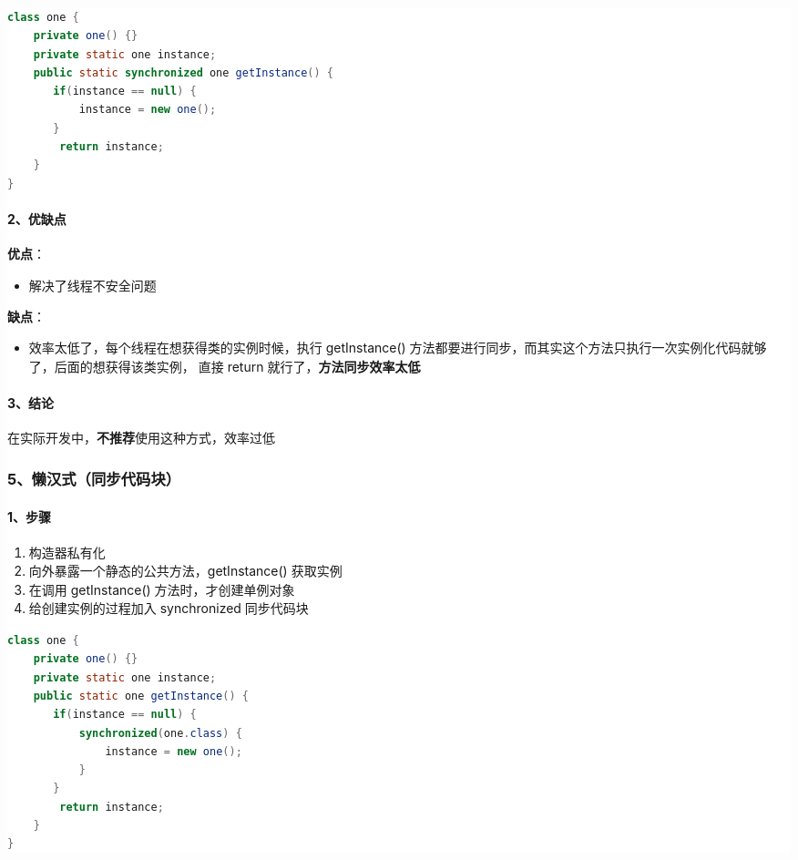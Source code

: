 ```java
class one {
    private one() {}
    private static one instance;
    public static synchronized one getInstance() {
       if(instance == null) {
           instance = new one();
       }
        return instance;
    }
}
```



#### 2、优缺点

**优点**：

- 解决了线程不安全问题

**缺点**：

- 效率太低了，每个线程在想获得类的实例时候，执行 getInstance() 方法都要进行同步，而其实这个方法只执行一次实例化代码就够了，后面的想获得该类实例， 直接 return 就行了，**方法同步效率太低**



#### 3、结论

在实际开发中，**不推荐**使用这种方式，效率过低



### 5、懒汉式（同步代码块）

#### 1、步骤

1. 构造器私有化
2. 向外暴露一个静态的公共方法，getInstance() 获取实例
3. 在调用 getInstance() 方法时，才创建单例对象
4. 给创建实例的过程加入 synchronized 同步代码块

```java
class one {
    private one() {}
    private static one instance;
    public static one getInstance() {
       if(instance == null) {
           synchronized(one.class) {
               instance = new one();
           }
       }
        return instance;
    }
}
```
